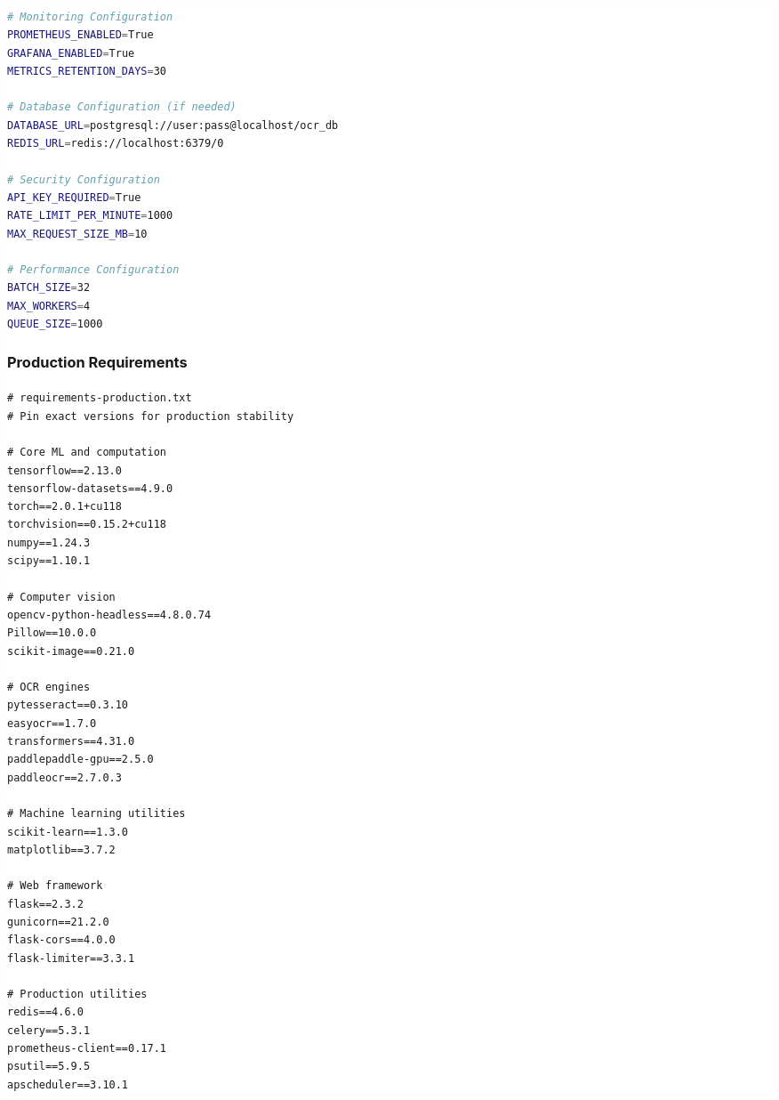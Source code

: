 ```bash
# Monitoring Configuration
PROMETHEUS_ENABLED=True
GRAFANA_ENABLED=True
METRICS_RETENTION_DAYS=30

# Database Configuration (if needed)
DATABASE_URL=postgresql://user:pass@localhost/ocr_db
REDIS_URL=redis://localhost:6379/0

# Security Configuration
API_KEY_REQUIRED=True
RATE_LIMIT_PER_MINUTE=1000
MAX_REQUEST_SIZE_MB=10

# Performance Configuration
BATCH_SIZE=32
MAX_WORKERS=4
QUEUE_SIZE=1000
```

### Production Requirements

```txt
# requirements-production.txt
# Pin exact versions for production stability

# Core ML and computation
tensorflow==2.13.0
tensorflow-datasets==4.9.0
torch==2.0.1+cu118
torchvision==0.15.2+cu118
numpy==1.24.3
scipy==1.10.1

# Computer vision
opencv-python-headless==4.8.0.74
Pillow==10.0.0
scikit-image==0.21.0

# OCR engines
pytesseract==0.3.10
easyocr==1.7.0
transformers==4.31.0
paddlepaddle-gpu==2.5.0
paddleocr==2.7.0.3

# Machine learning utilities
scikit-learn==1.3.0
matplotlib==3.7.2

# Web framework
flask==2.3.2
gunicorn==21.2.0
flask-cors==4.0.0
flask-limiter==3.3.1

# Production utilities
redis==4.6.0
celery==5.3.1
prometheus-client==0.17.1
psutil==5.9.5
apscheduler==3.10.1

```